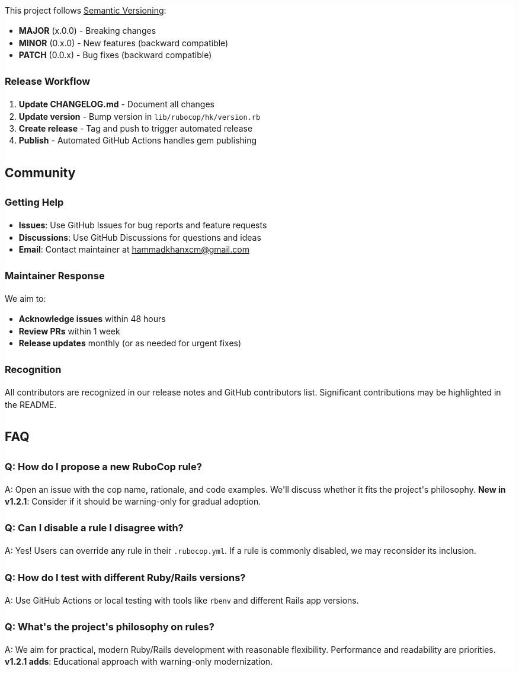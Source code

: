 This project follows [Semantic Versioning](https://semver.org/):

- **MAJOR** (x.0.0) - Breaking changes
- **MINOR** (0.x.0) - New features (backward compatible)
- **PATCH** (0.0.x) - Bug fixes (backward compatible)

### Release Workflow

1. **Update CHANGELOG.md** - Document all changes
2. **Update version** - Bump version in `lib/rubocop/hk/version.rb`
3. **Create release** - Tag and push to trigger automated release
4. **Publish** - Automated GitHub Actions handles gem publishing

## Community

### Getting Help

- **Issues**: Use GitHub Issues for bug reports and feature requests
- **Discussions**: Use GitHub Discussions for questions and ideas
- **Email**: Contact maintainer at hammadkhanxcm@gmail.com

### Maintainer Response

We aim to:
- **Acknowledge issues** within 48 hours
- **Review PRs** within 1 week
- **Release updates** monthly (or as needed for urgent fixes)

### Recognition

All contributors are recognized in our release notes and GitHub contributors list. Significant contributions may be highlighted in the README.

## FAQ

### Q: How do I propose a new RuboCop rule?
A: Open an issue with the cop name, rationale, and code examples. We'll discuss whether it fits the project's philosophy. **New in v1.2.1**: Consider if it should be warning-only for gradual adoption.

### Q: Can I disable a rule I disagree with?
A: Yes! Users can override any rule in their `.rubocop.yml`. If a rule is commonly disabled, we may reconsider its inclusion.

### Q: How do I test with different Ruby/Rails versions?
A: Use GitHub Actions or local testing with tools like `rbenv` and different Rails app versions.

### Q: What's the project's philosophy on rules?
A: We aim for practical, modern Ruby/Rails development with reasonable flexibility. Performance and readability are priorities. **v1.2.1 adds**: Educational approach with warning-only modernization.
